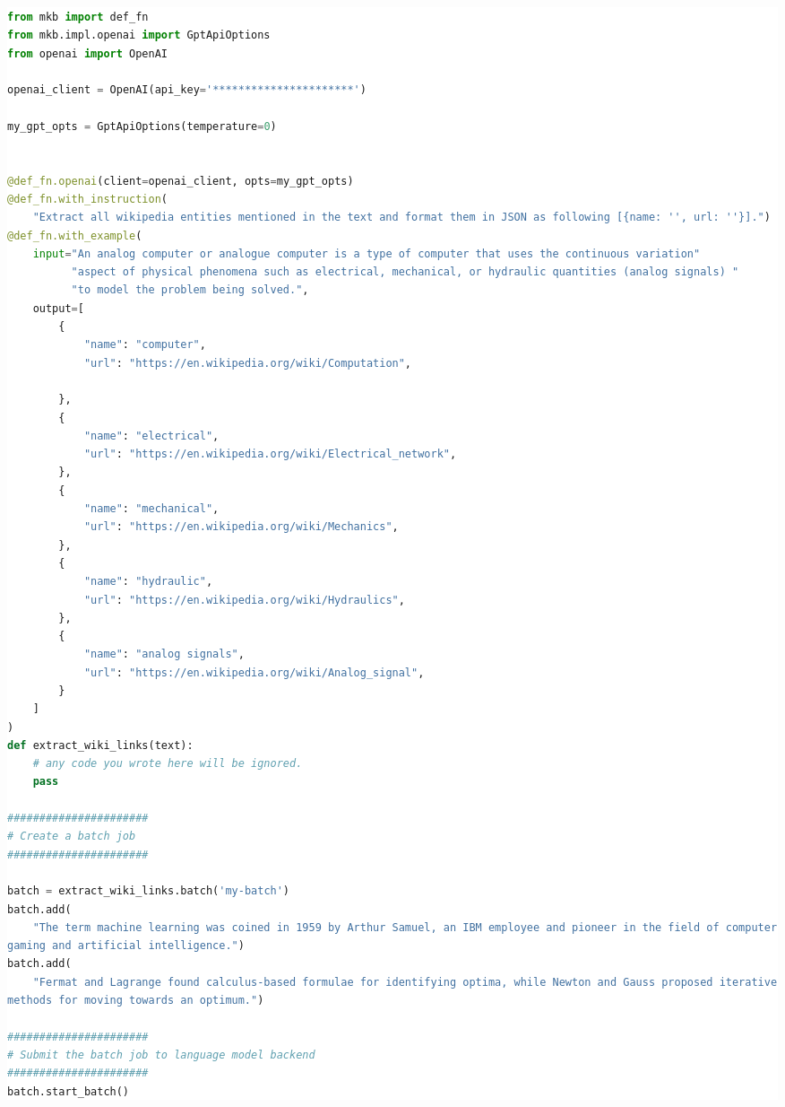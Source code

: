 ```python
from mkb import def_fn
from mkb.impl.openai import GptApiOptions
from openai import OpenAI

openai_client = OpenAI(api_key='**********************')

my_gpt_opts = GptApiOptions(temperature=0)


@def_fn.openai(client=openai_client, opts=my_gpt_opts)
@def_fn.with_instruction(
    "Extract all wikipedia entities mentioned in the text and format them in JSON as following [{name: '', url: ''}].")
@def_fn.with_example(
    input="An analog computer or analogue computer is a type of computer that uses the continuous variation"
          "aspect of physical phenomena such as electrical, mechanical, or hydraulic quantities (analog signals) "
          "to model the problem being solved.",
    output=[
        {
            "name": "computer",
            "url": "https://en.wikipedia.org/wiki/Computation",

        },
        {
            "name": "electrical",
            "url": "https://en.wikipedia.org/wiki/Electrical_network",
        },
        {
            "name": "mechanical",
            "url": "https://en.wikipedia.org/wiki/Mechanics",
        },
        {
            "name": "hydraulic",
            "url": "https://en.wikipedia.org/wiki/Hydraulics",
        },
        {
            "name": "analog signals",
            "url": "https://en.wikipedia.org/wiki/Analog_signal",
        }
    ]
)
def extract_wiki_links(text):
    # any code you wrote here will be ignored.
    pass

######################
# Create a batch job
######################

batch = extract_wiki_links.batch('my-batch')
batch.add(
    "The term machine learning was coined in 1959 by Arthur Samuel, an IBM employee and pioneer in the field of computer gaming and artificial intelligence.")
batch.add(
    "Fermat and Lagrange found calculus-based formulae for identifying optima, while Newton and Gauss proposed iterative methods for moving towards an optimum.")

######################
# Submit the batch job to language model backend
######################
batch.start_batch()
```